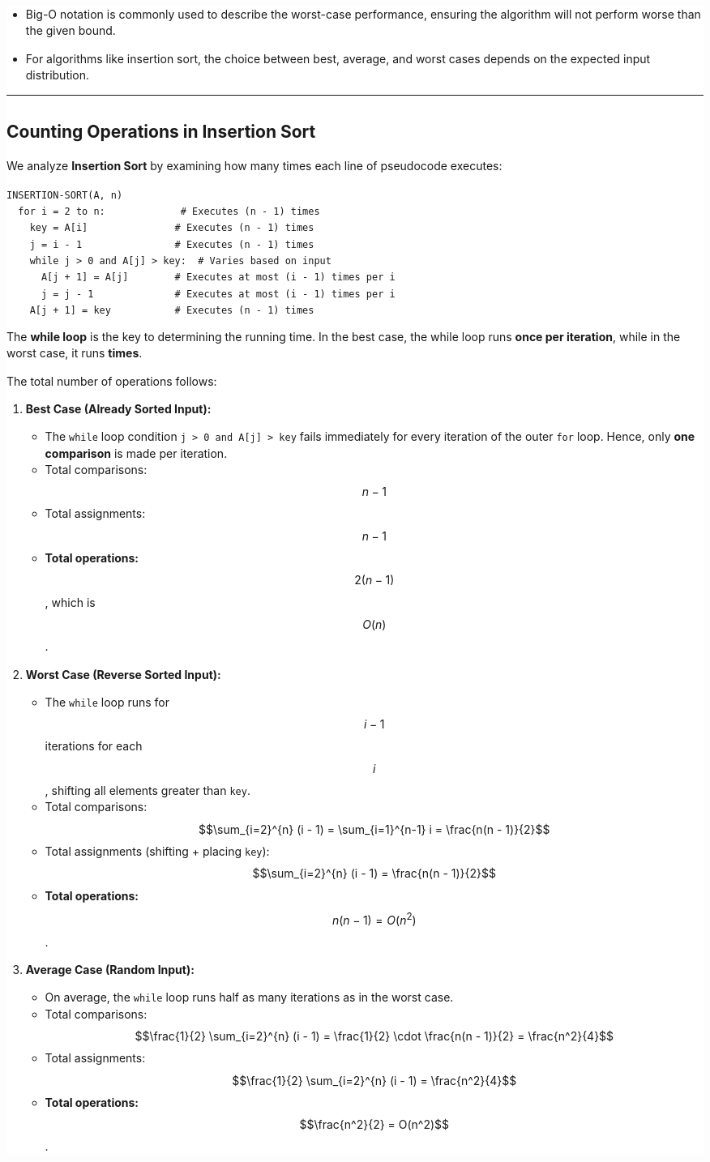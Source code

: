 - Big-O notation is commonly used to describe the worst-case performance, ensuring the algorithm will not perform worse than the given bound.
    
- For algorithms like insertion sort, the choice between best, average, and worst cases depends on the expected input distribution.
    

---

## Counting Operations in Insertion Sort

We analyze **Insertion Sort** by examining how many times each line of pseudocode executes:

```
INSERTION-SORT(A, n)
  for i = 2 to n:             # Executes (n - 1) times
    key = A[i]               # Executes (n - 1) times
    j = i - 1                # Executes (n - 1) times
    while j > 0 and A[j] > key:  # Varies based on input
      A[j + 1] = A[j]        # Executes at most (i - 1) times per i
      j = j - 1              # Executes at most (i - 1) times per i
    A[j + 1] = key           # Executes (n - 1) times
```

The **while loop** is the key to determining the running time. In the best case, the while loop runs **once per iteration**, while in the worst case, it runs **times**.

The total number of operations follows:

1. **Best Case (Already Sorted Input):**

    - The `while` loop condition `j > 0 and A[j] > key` fails immediately for every iteration of the outer `for` loop. Hence, only **one comparison** is made per iteration.
    - Total comparisons: $$n - 1$$
    - Total assignments: $$n - 1$$
    - **Total operations:** $$2(n - 1)$$, which is $$O(n)$$.

2. **Worst Case (Reverse Sorted Input):**

    - The `while` loop runs for $$i - 1$$ iterations for each $$i$$, shifting all elements greater than `key`.
    - Total comparisons: 
      $$\sum_{i=2}^{n} (i - 1) = \sum_{i=1}^{n-1} i = \frac{n(n - 1)}{2}$$
    - Total assignments (shifting + placing `key`):
      $$\sum_{i=2}^{n} (i - 1) = \frac{n(n - 1)}{2}$$
    - **Total operations:** 
      $$n(n - 1) = O(n^2)$$.

3. **Average Case (Random Input):**

    - On average, the `while` loop runs half as many iterations as in the worst case.
    - Total comparisons: 
      $$\frac{1}{2} \sum_{i=2}^{n} (i - 1) = \frac{1}{2} \cdot \frac{n(n - 1)}{2} = \frac{n^2}{4}$$
    - Total assignments: 
      $$\frac{1}{2} \sum_{i=2}^{n} (i - 1) = \frac{n^2}{4}$$
    - **Total operations:** 
      $$\frac{n^2}{2} = O(n^2)$$.

